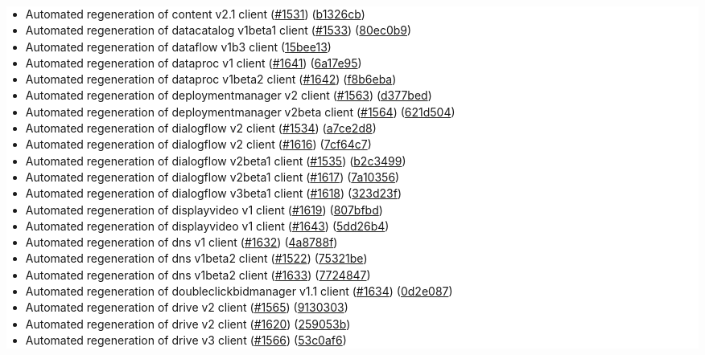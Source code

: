 * Automated regeneration of content v2.1 client ([#1531](https://www.github.com/googleapis/google-api-ruby-client/issues/1531)) ([b1326cb](https://www.github.com/googleapis/google-api-ruby-client/commit/b1326cb2d06245c132585f95ca3e584b0ea4b028))
* Automated regeneration of datacatalog v1beta1 client ([#1533](https://www.github.com/googleapis/google-api-ruby-client/issues/1533)) ([80ec0b9](https://www.github.com/googleapis/google-api-ruby-client/commit/80ec0b967cd5a5684bfef8245037ac83f2801982))
* Automated regeneration of dataflow v1b3 client ([15bee13](https://www.github.com/googleapis/google-api-ruby-client/commit/15bee136a4ab760ee76782091b8b31b43e8aa49c))
* Automated regeneration of dataproc v1 client ([#1641](https://www.github.com/googleapis/google-api-ruby-client/issues/1641)) ([6a17e95](https://www.github.com/googleapis/google-api-ruby-client/commit/6a17e95a14e74447c21358c795d37666fc554f22))
* Automated regeneration of dataproc v1beta2 client ([#1642](https://www.github.com/googleapis/google-api-ruby-client/issues/1642)) ([f8b6eba](https://www.github.com/googleapis/google-api-ruby-client/commit/f8b6eba86b06f8c72785d43cf507ba848a1a0d0e))
* Automated regeneration of deploymentmanager v2 client ([#1563](https://www.github.com/googleapis/google-api-ruby-client/issues/1563)) ([d377bed](https://www.github.com/googleapis/google-api-ruby-client/commit/d377bed2cb133d315cd77cee24b1e6919e0a6000))
* Automated regeneration of deploymentmanager v2beta client ([#1564](https://www.github.com/googleapis/google-api-ruby-client/issues/1564)) ([621d504](https://www.github.com/googleapis/google-api-ruby-client/commit/621d504be1c7879a782d8418d40a85cc450b370f))
* Automated regeneration of dialogflow v2 client ([#1534](https://www.github.com/googleapis/google-api-ruby-client/issues/1534)) ([a7ce2d8](https://www.github.com/googleapis/google-api-ruby-client/commit/a7ce2d830a5a456144ff3606caffb778654fccad))
* Automated regeneration of dialogflow v2 client ([#1616](https://www.github.com/googleapis/google-api-ruby-client/issues/1616)) ([7cf64c7](https://www.github.com/googleapis/google-api-ruby-client/commit/7cf64c74daea2e1969ef3af606801b82bf94209c))
* Automated regeneration of dialogflow v2beta1 client ([#1535](https://www.github.com/googleapis/google-api-ruby-client/issues/1535)) ([b2c3499](https://www.github.com/googleapis/google-api-ruby-client/commit/b2c3499ef8719cfc727994a6afe67d4418aff2e6))
* Automated regeneration of dialogflow v2beta1 client ([#1617](https://www.github.com/googleapis/google-api-ruby-client/issues/1617)) ([7a10356](https://www.github.com/googleapis/google-api-ruby-client/commit/7a10356fcf14c687506e59432917e985ce93736d))
* Automated regeneration of dialogflow v3beta1 client ([#1618](https://www.github.com/googleapis/google-api-ruby-client/issues/1618)) ([323d23f](https://www.github.com/googleapis/google-api-ruby-client/commit/323d23ff51774c64af1b3937a3756a52c021f59d))
* Automated regeneration of displayvideo v1 client ([#1619](https://www.github.com/googleapis/google-api-ruby-client/issues/1619)) ([807bfbd](https://www.github.com/googleapis/google-api-ruby-client/commit/807bfbd7dea1cddb5326b3f1adff289b77f6acec))
* Automated regeneration of displayvideo v1 client ([#1643](https://www.github.com/googleapis/google-api-ruby-client/issues/1643)) ([5dd26b4](https://www.github.com/googleapis/google-api-ruby-client/commit/5dd26b42b8e8c7ffb156662a796f0bde546ac916))
* Automated regeneration of dns v1 client ([#1632](https://www.github.com/googleapis/google-api-ruby-client/issues/1632)) ([4a8788f](https://www.github.com/googleapis/google-api-ruby-client/commit/4a8788fe41c4a6d2610e6d8b71bd157c3e465a13))
* Automated regeneration of dns v1beta2 client ([#1522](https://www.github.com/googleapis/google-api-ruby-client/issues/1522)) ([75321be](https://www.github.com/googleapis/google-api-ruby-client/commit/75321be70add318b2929d696206490739d7c8447))
* Automated regeneration of dns v1beta2 client ([#1633](https://www.github.com/googleapis/google-api-ruby-client/issues/1633)) ([7724847](https://www.github.com/googleapis/google-api-ruby-client/commit/7724847c531846b5c6f1f134e2d31faf7b9c711f))
* Automated regeneration of doubleclickbidmanager v1.1 client ([#1634](https://www.github.com/googleapis/google-api-ruby-client/issues/1634)) ([0d2e087](https://www.github.com/googleapis/google-api-ruby-client/commit/0d2e0878515157518c0516bee7e40bfc357f79a5))
* Automated regeneration of drive v2 client ([#1565](https://www.github.com/googleapis/google-api-ruby-client/issues/1565)) ([9130303](https://www.github.com/googleapis/google-api-ruby-client/commit/9130303612a389b31944a2781cd7378460b09d84))
* Automated regeneration of drive v2 client ([#1620](https://www.github.com/googleapis/google-api-ruby-client/issues/1620)) ([259053b](https://www.github.com/googleapis/google-api-ruby-client/commit/259053bff16218c7aecd922559ad5dd923bd2e01))
* Automated regeneration of drive v3 client ([#1566](https://www.github.com/googleapis/google-api-ruby-client/issues/1566)) ([53c0af6](https://www.github.com/googleapis/google-api-ruby-client/commit/53c0af6bb47361c648d8b7bd6575fb2edef3c933))